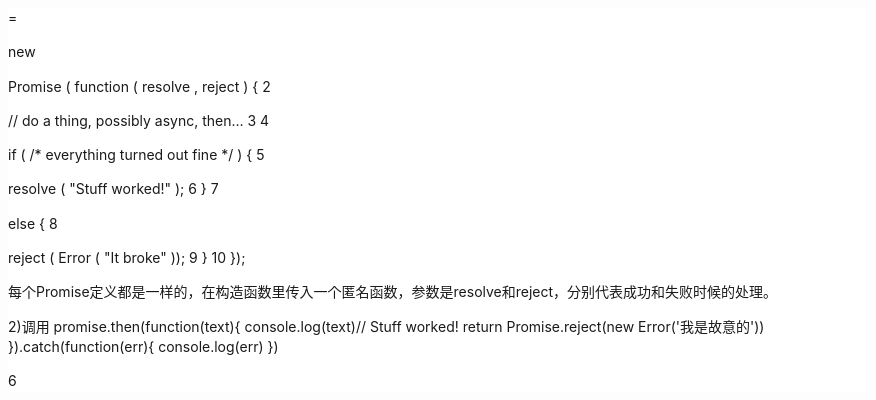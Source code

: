 =
 
new
 
Promise
(
function
(
resolve
, 
reject
) {
2
  
// do a thing, possibly async, then…
3
4
  
if
 (
/* everything turned out fine */
) {
5
    
resolve
(
"Stuff worked!"
);
6
  }
7
  
else
 {
8
    
reject
(
Error
(
"It broke"
));
9
  }
10
});


每个Promise定义都是一样的，在构造函数里传入一个匿名函数，参数是resolve和reject，分别代表成功和失败时候的处理。

2)调用
promise.then(function(text){ console.log(text)// Stuff worked! return Promise.reject(new Error('我是故意的')) }).catch(function(err){ console.log(err) })

6
 